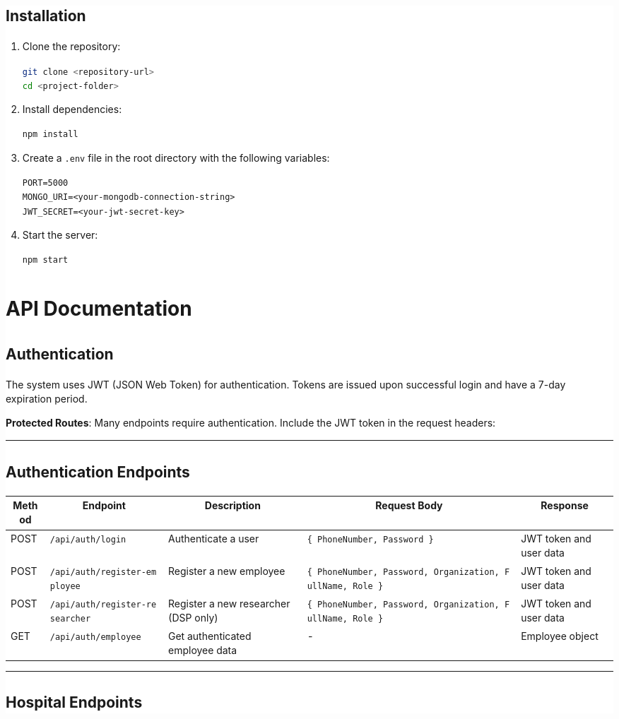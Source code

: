 ## Installation

1. Clone the repository:
   ```bash
   git clone <repository-url>
   cd <project-folder>
   ```

2. Install dependencies:
   ```bash
   npm install
   ```

3. Create a `.env` file in the root directory with the following variables:
   ```
   PORT=5000
   MONGO_URI=<your-mongodb-connection-string>
   JWT_SECRET=<your-jwt-secret-key>
   ```

4. Start the server:
   ```bash
   npm start
   ```

# API Documentation

## Authentication

The system uses JWT (JSON Web Token) for authentication. Tokens are issued upon successful login and have a 7-day expiration period.

**Protected Routes**: Many endpoints require authentication. Include the JWT token in the request headers:


---

## Authentication Endpoints

| Method | Endpoint | Description | Request Body | Response |
|--------|----------|-------------|--------------|----------|
| POST | `/api/auth/login` | Authenticate a user | `{ PhoneNumber, Password }` | JWT token and user data |
| POST | `/api/auth/register-employee` | Register a new employee | `{ PhoneNumber, Password, Organization, FullName, Role }` | JWT token and user data |
| POST | `/api/auth/register-researcher` | Register a new researcher (DSP only) | `{ PhoneNumber, Password, Organization, FullName, Role }` | JWT token and user data |
| GET | `/api/auth/employee` | Get authenticated employee data | - | Employee object |

---

## Hospital Endpoints
